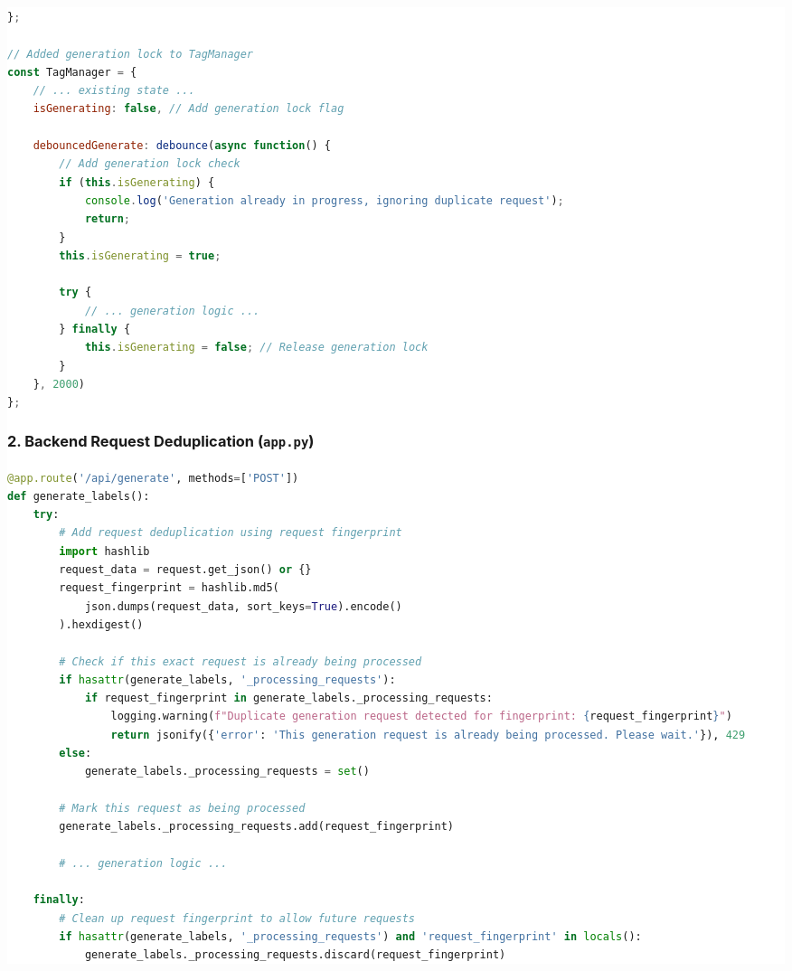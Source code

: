 ```javascript
};

// Added generation lock to TagManager
const TagManager = {
    // ... existing state ...
    isGenerating: false, // Add generation lock flag
    
    debouncedGenerate: debounce(async function() {
        // Add generation lock check
        if (this.isGenerating) {
            console.log('Generation already in progress, ignoring duplicate request');
            return;
        }
        this.isGenerating = true;
        
        try {
            // ... generation logic ...
        } finally {
            this.isGenerating = false; // Release generation lock
        }
    }, 2000)
};
```

### 2. Backend Request Deduplication (`app.py`)
```python
@app.route('/api/generate', methods=['POST'])
def generate_labels():
    try:
        # Add request deduplication using request fingerprint
        import hashlib
        request_data = request.get_json() or {}
        request_fingerprint = hashlib.md5(
            json.dumps(request_data, sort_keys=True).encode()
        ).hexdigest()
        
        # Check if this exact request is already being processed
        if hasattr(generate_labels, '_processing_requests'):
            if request_fingerprint in generate_labels._processing_requests:
                logging.warning(f"Duplicate generation request detected for fingerprint: {request_fingerprint}")
                return jsonify({'error': 'This generation request is already being processed. Please wait.'}), 429
        else:
            generate_labels._processing_requests = set()
        
        # Mark this request as being processed
        generate_labels._processing_requests.add(request_fingerprint)
        
        # ... generation logic ...
        
    finally:
        # Clean up request fingerprint to allow future requests
        if hasattr(generate_labels, '_processing_requests') and 'request_fingerprint' in locals():
            generate_labels._processing_requests.discard(request_fingerprint)
```
